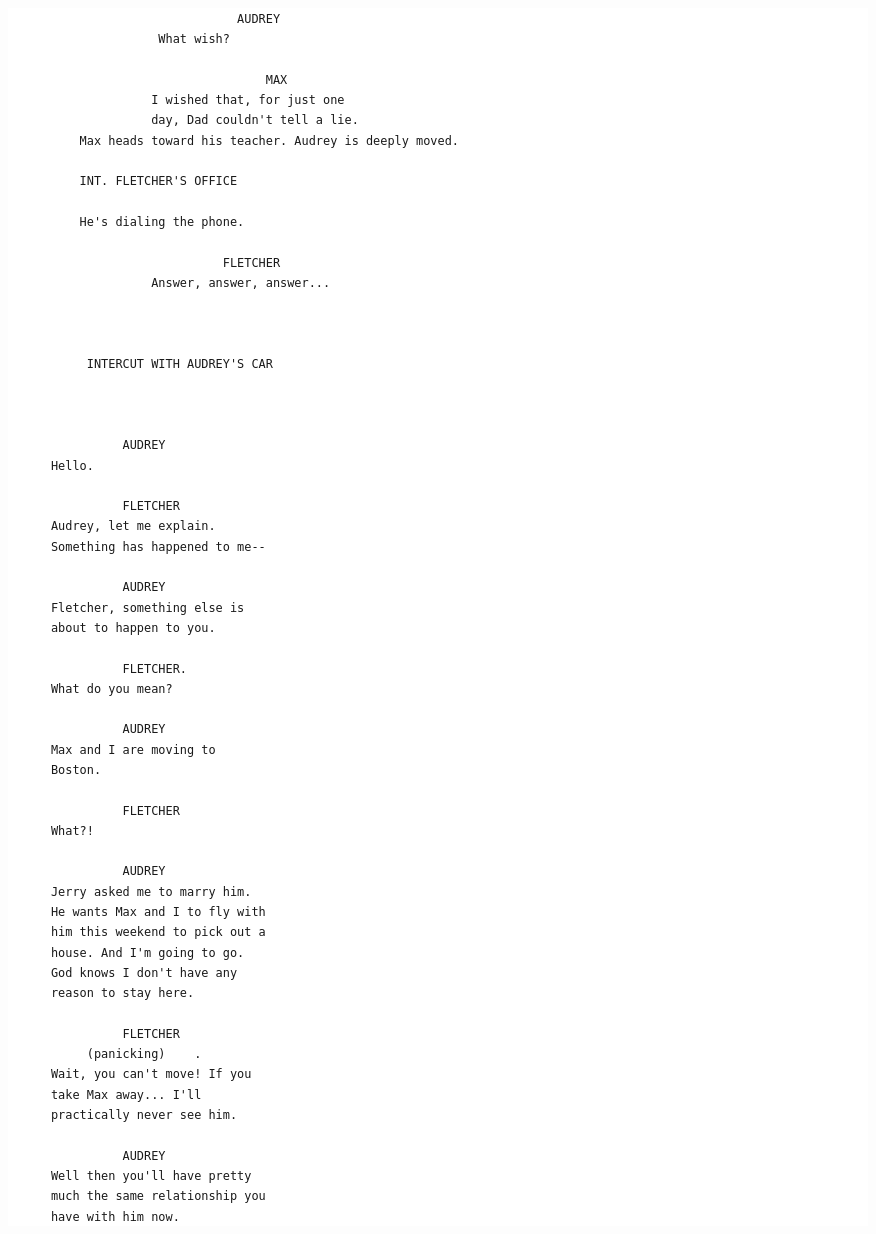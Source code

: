                                    AUDREY
                         What wish?

                                        MAX
                        I wished that, for just one
                        day, Dad couldn't tell a lie.
              Max heads toward his teacher. Audrey is deeply moved.

              INT. FLETCHER'S OFFICE

              He's dialing the phone.

                                  FLETCHER
                        Answer, answer, answer...

          

               INTERCUT WITH AUDREY'S CAR

          

                    AUDREY
          Hello.

                    FLETCHER
          Audrey, let me explain.
          Something has happened to me--

                    AUDREY
          Fletcher, something else is
          about to happen to you.

                    FLETCHER.
          What do you mean?

                    AUDREY
          Max and I are moving to
          Boston.

                    FLETCHER
          What?!

                    AUDREY
          Jerry asked me to marry him.
          He wants Max and I to fly with
          him this weekend to pick out a
          house. And I'm going to go.
          God knows I don't have any
          reason to stay here.

                    FLETCHER
               (panicking)    .
          Wait, you can't move! If you
          take Max away... I'll
          practically never see him.

                    AUDREY
          Well then you'll have pretty
          much the same relationship you
          have with him now.
